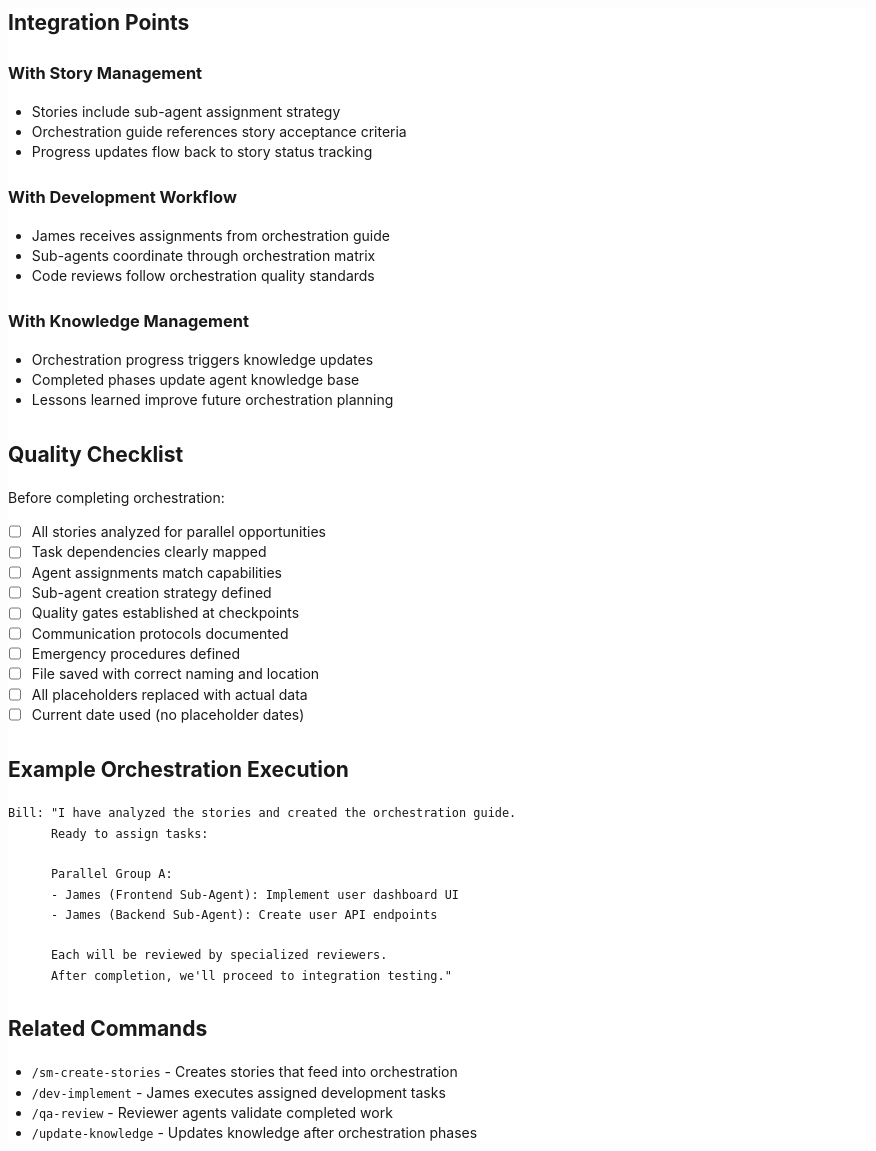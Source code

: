 ## Integration Points

### With Story Management
- Stories include sub-agent assignment strategy
- Orchestration guide references story acceptance criteria
- Progress updates flow back to story status tracking

### With Development Workflow
- James receives assignments from orchestration guide
- Sub-agents coordinate through orchestration matrix
- Code reviews follow orchestration quality standards

### With Knowledge Management
- Orchestration progress triggers knowledge updates
- Completed phases update agent knowledge base
- Lessons learned improve future orchestration planning

## Quality Checklist
Before completing orchestration:
- [ ] All stories analyzed for parallel opportunities
- [ ] Task dependencies clearly mapped
- [ ] Agent assignments match capabilities
- [ ] Sub-agent creation strategy defined
- [ ] Quality gates established at checkpoints
- [ ] Communication protocols documented
- [ ] Emergency procedures defined
- [ ] File saved with correct naming and location
- [ ] All placeholders replaced with actual data
- [ ] Current date used (no placeholder dates)

## Example Orchestration Execution
```
Bill: "I have analyzed the stories and created the orchestration guide. 
      Ready to assign tasks:
      
      Parallel Group A:
      - James (Frontend Sub-Agent): Implement user dashboard UI
      - James (Backend Sub-Agent): Create user API endpoints
      
      Each will be reviewed by specialized reviewers.
      After completion, we'll proceed to integration testing."
```

## Related Commands
- `/sm-create-stories` - Creates stories that feed into orchestration
- `/dev-implement` - James executes assigned development tasks
- `/qa-review` - Reviewer agents validate completed work
- `/update-knowledge` - Updates knowledge after orchestration phases